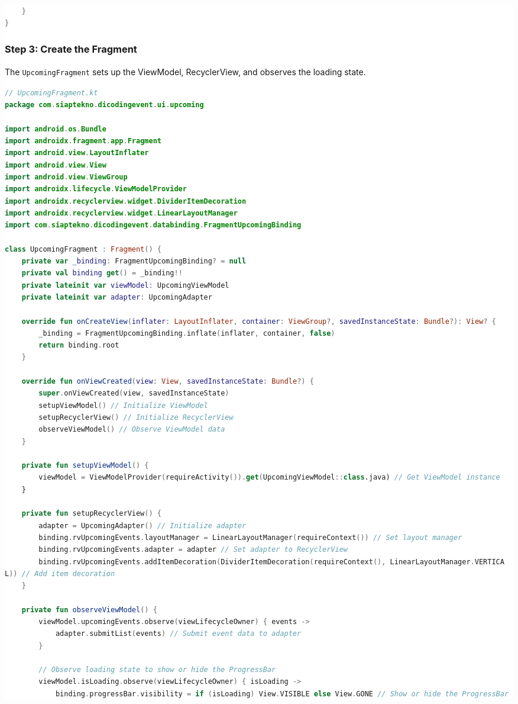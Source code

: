 ```kotlin
    }
}
```

### Step 3: Create the Fragment

The `UpcomingFragment` sets up the ViewModel, RecyclerView, and observes the loading state.

```kotlin
// UpcomingFragment.kt
package com.siaptekno.dicodingevent.ui.upcoming

import android.os.Bundle
import androidx.fragment.app.Fragment
import android.view.LayoutInflater
import android.view.View
import android.view.ViewGroup
import androidx.lifecycle.ViewModelProvider
import androidx.recyclerview.widget.DividerItemDecoration
import androidx.recyclerview.widget.LinearLayoutManager
import com.siaptekno.dicodingevent.databinding.FragmentUpcomingBinding

class UpcomingFragment : Fragment() {
    private var _binding: FragmentUpcomingBinding? = null
    private val binding get() = _binding!!
    private lateinit var viewModel: UpcomingViewModel
    private lateinit var adapter: UpcomingAdapter

    override fun onCreateView(inflater: LayoutInflater, container: ViewGroup?, savedInstanceState: Bundle?): View? {
        _binding = FragmentUpcomingBinding.inflate(inflater, container, false)
        return binding.root
    }

    override fun onViewCreated(view: View, savedInstanceState: Bundle?) {
        super.onViewCreated(view, savedInstanceState)
        setupViewModel() // Initialize ViewModel
        setupRecyclerView() // Initialize RecyclerView
        observeViewModel() // Observe ViewModel data
    }

    private fun setupViewModel() {
        viewModel = ViewModelProvider(requireActivity()).get(UpcomingViewModel::class.java) // Get ViewModel instance
    }

    private fun setupRecyclerView() {
        adapter = UpcomingAdapter() // Initialize adapter
        binding.rvUpcomingEvents.layoutManager = LinearLayoutManager(requireContext()) // Set layout manager
        binding.rvUpcomingEvents.adapter = adapter // Set adapter to RecyclerView
        binding.rvUpcomingEvents.addItemDecoration(DividerItemDecoration(requireContext(), LinearLayoutManager.VERTICAL)) // Add item decoration
    }

    private fun observeViewModel() {
        viewModel.upcomingEvents.observe(viewLifecycleOwner) { events ->
            adapter.submitList(events) // Submit event data to adapter
        }

        // Observe loading state to show or hide the ProgressBar
        viewModel.isLoading.observe(viewLifecycleOwner) { isLoading ->
            binding.progressBar.visibility = if (isLoading) View.VISIBLE else View.GONE // Show or hide the ProgressBar
```